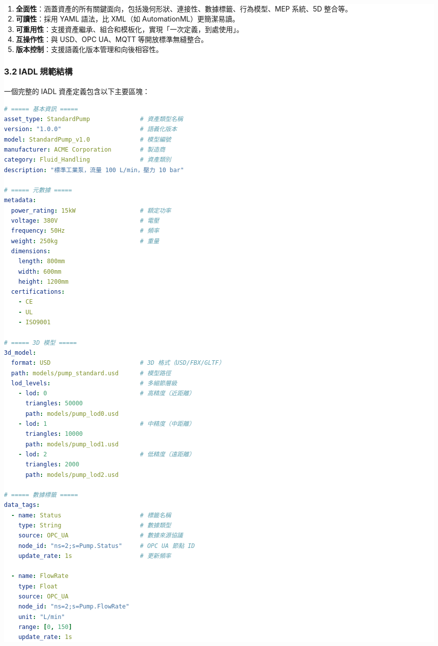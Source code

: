 1. **全面性**：涵蓋資產的所有關鍵面向，包括幾何形狀、連接性、數據標籤、行為模型、MEP 系統、5D 整合等。
2. **可讀性**：採用 YAML 語法，比 XML（如 AutomationML）更簡潔易讀。
3. **可重用性**：支援資產繼承、組合和模板化，實現「一次定義，到處使用」。
4. **互操作性**：與 USD、OPC UA、MQTT 等開放標準無縫整合。
5. **版本控制**：支援語義化版本管理和向後相容性。

### 3.2 IADL 規範結構

一個完整的 IADL 資產定義包含以下主要區塊：

```yaml
# ===== 基本資訊 =====
asset_type: StandardPump              # 資產類型名稱
version: "1.0.0"                      # 語義化版本
model: StandardPump_v1.0              # 模型編號
manufacturer: ACME Corporation        # 製造商
category: Fluid_Handling              # 資產類別
description: "標準工業泵，流量 100 L/min，壓力 10 bar"

# ===== 元數據 =====
metadata:
  power_rating: 15kW                  # 額定功率
  voltage: 380V                       # 電壓
  frequency: 50Hz                     # 頻率
  weight: 250kg                       # 重量
  dimensions:
    length: 800mm
    width: 600mm
    height: 1200mm
  certifications:
    - CE
    - UL
    - ISO9001

# ===== 3D 模型 =====
3d_model:
  format: USD                         # 3D 格式（USD/FBX/GLTF）
  path: models/pump_standard.usd      # 模型路徑
  lod_levels:                         # 多細節層級
    - lod: 0                          # 高精度（近距離）
      triangles: 50000
      path: models/pump_lod0.usd
    - lod: 1                          # 中精度（中距離）
      triangles: 10000
      path: models/pump_lod1.usd
    - lod: 2                          # 低精度（遠距離）
      triangles: 2000
      path: models/pump_lod2.usd

# ===== 數據標籤 =====
data_tags:
  - name: Status                      # 標籤名稱
    type: String                      # 數據類型
    source: OPC_UA                    # 數據來源協議
    node_id: "ns=2;s=Pump.Status"     # OPC UA 節點 ID
    update_rate: 1s                   # 更新頻率
    
  - name: FlowRate
    type: Float
    source: OPC_UA
    node_id: "ns=2;s=Pump.FlowRate"
    unit: "L/min"
    range: [0, 150]
    update_rate: 1s
```